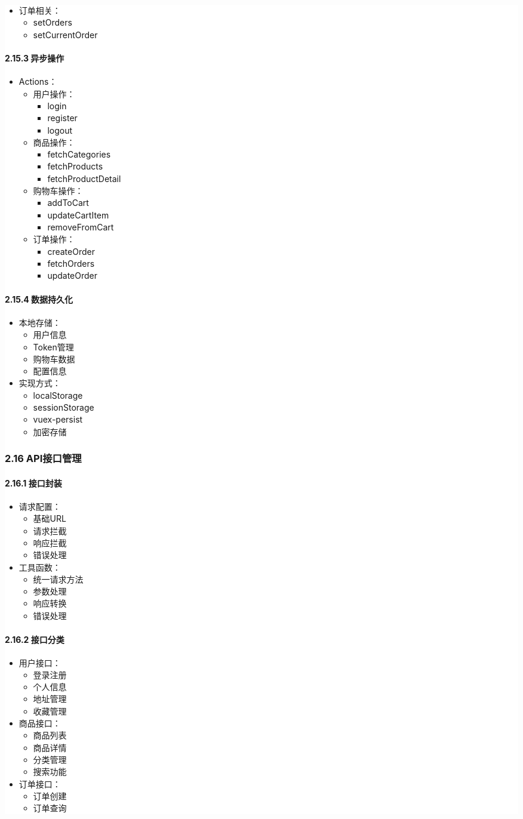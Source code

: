   - 订单相关：
    - setOrders
    - setCurrentOrder

#### 2.15.3 异步操作
- Actions：
  - 用户操作：
    - login
    - register
    - logout
  - 商品操作：
    - fetchCategories
    - fetchProducts
    - fetchProductDetail
  - 购物车操作：
    - addToCart
    - updateCartItem
    - removeFromCart
  - 订单操作：
    - createOrder
    - fetchOrders
    - updateOrder

#### 2.15.4 数据持久化
- 本地存储：
  - 用户信息
  - Token管理
  - 购物车数据
  - 配置信息
- 实现方式：
  - localStorage
  - sessionStorage
  - vuex-persist
  - 加密存储

### 2.16 API接口管理

#### 2.16.1 接口封装
- 请求配置：
  - 基础URL
  - 请求拦截
  - 响应拦截
  - 错误处理
- 工具函数：
  - 统一请求方法
  - 参数处理
  - 响应转换
  - 错误处理

#### 2.16.2 接口分类
- 用户接口：
  - 登录注册
  - 个人信息
  - 地址管理
  - 收藏管理
- 商品接口：
  - 商品列表
  - 商品详情
  - 分类管理
  - 搜索功能
- 订单接口：
  - 订单创建
  - 订单查询